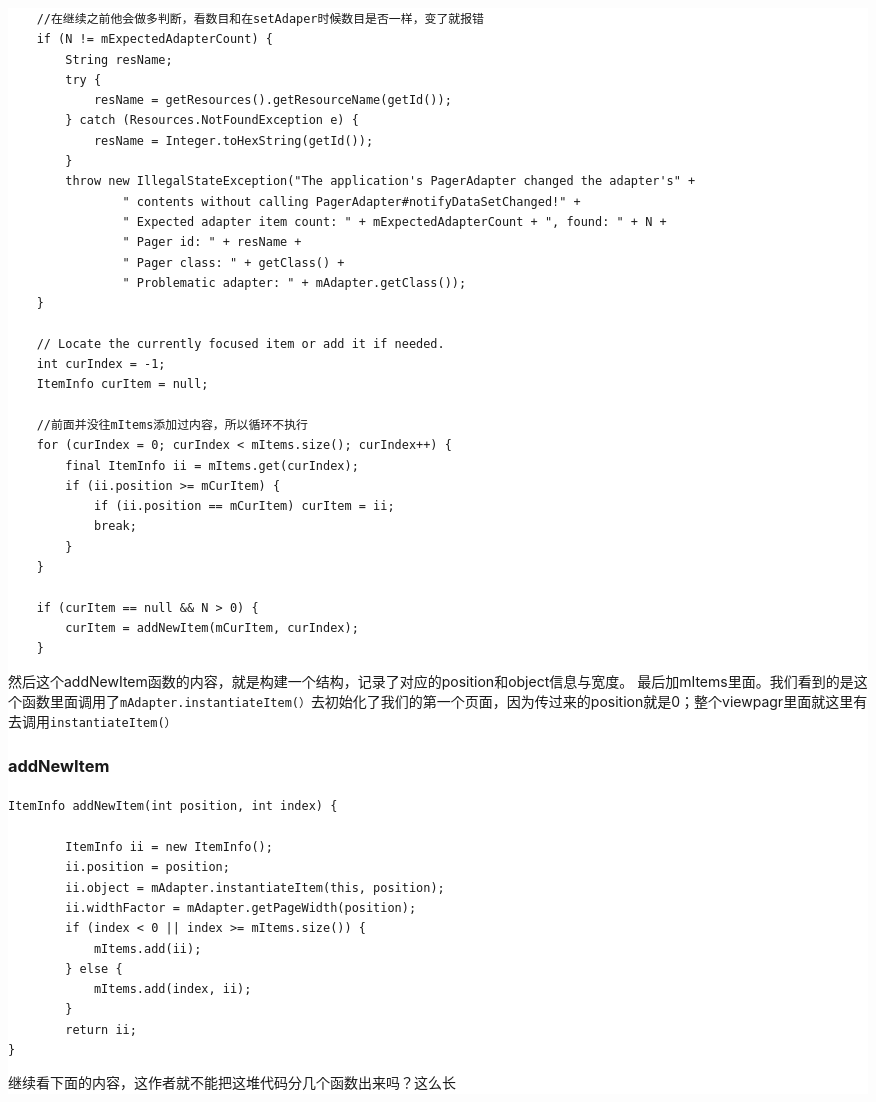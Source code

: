 		//在继续之前他会做多判断，看数目和在setAdaper时候数目是否一样，变了就报错
        if (N != mExpectedAdapterCount) {
            String resName;
            try {
                resName = getResources().getResourceName(getId());
            } catch (Resources.NotFoundException e) {
                resName = Integer.toHexString(getId());
            }
            throw new IllegalStateException("The application's PagerAdapter changed the adapter's" +
                    " contents without calling PagerAdapter#notifyDataSetChanged!" +
                    " Expected adapter item count: " + mExpectedAdapterCount + ", found: " + N +
                    " Pager id: " + resName +
                    " Pager class: " + getClass() +
                    " Problematic adapter: " + mAdapter.getClass());
        }

        // Locate the currently focused item or add it if needed.
        int curIndex = -1;
        ItemInfo curItem = null;
        
		//前面并没往mItems添加过内容，所以循环不执行				
        for (curIndex = 0; curIndex < mItems.size(); curIndex++) {
            final ItemInfo ii = mItems.get(curIndex);
            if (ii.position >= mCurItem) {
                if (ii.position == mCurItem) curItem = ii;
                break;
            }
        }        
 
        if (curItem == null && N > 0) {
            curItem = addNewItem(mCurItem, curIndex);
        }

然后这个addNewItem函数的内容，就是构建一个结构，记录了对应的position和object信息与宽度。
最后加mItems里面。我们看到的是这个函数里面调用了`mAdapter.instantiateItem(）`去初始化了我们的第一个页面，因为传过来的position就是0；整个viewpagr里面就这里有去调用`instantiateItem(）`

###  addNewItem

	ItemInfo addNewItem(int position, int index) {
	
	        ItemInfo ii = new ItemInfo();
	        ii.position = position;
	        ii.object = mAdapter.instantiateItem(this, position);
	        ii.widthFactor = mAdapter.getPageWidth(position);
	        if (index < 0 || index >= mItems.size()) {
	            mItems.add(ii);
	        } else {
	            mItems.add(index, ii);
	        }
	        return ii;
	}

继续看下面的内容，这作者就不能把这堆代码分几个函数出来吗？这么长
